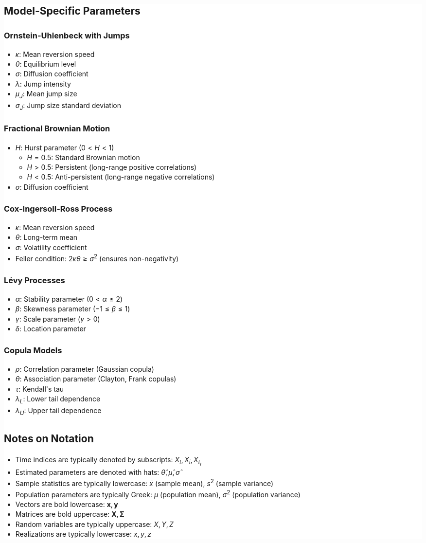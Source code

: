 ## Model-Specific Parameters

### Ornstein-Uhlenbeck with Jumps
- $\kappa$: Mean reversion speed
- $\theta$: Equilibrium level
- $\sigma$: Diffusion coefficient
- $\lambda$: Jump intensity
- $\mu_J$: Mean jump size
- $\sigma_J$: Jump size standard deviation

### Fractional Brownian Motion
- $H$: Hurst parameter ($0 < H < 1$)
  - $H = 0.5$: Standard Brownian motion
  - $H > 0.5$: Persistent (long-range positive correlations)
  - $H < 0.5$: Anti-persistent (long-range negative correlations)
- $\sigma$: Diffusion coefficient

### Cox-Ingersoll-Ross Process
- $\kappa$: Mean reversion speed
- $\theta$: Long-term mean
- $\sigma$: Volatility coefficient
- Feller condition: $2\kappa\theta \geq \sigma^2$ (ensures non-negativity)

### Lévy Processes
- $\alpha$: Stability parameter ($0 < \alpha \leq 2$)
- $\beta$: Skewness parameter ($-1 \leq \beta \leq 1$)
- $\gamma$: Scale parameter ($\gamma > 0$)
- $\delta$: Location parameter

### Copula Models
- $\rho$: Correlation parameter (Gaussian copula)
- $\theta$: Association parameter (Clayton, Frank copulas)
- $\tau$: Kendall's tau
- $\lambda_L$: Lower tail dependence
- $\lambda_U$: Upper tail dependence

## Notes on Notation

- Time indices are typically denoted by subscripts: $X_t, X_i, X_{t_i}$
- Estimated parameters are denoted with hats: $\hat{\theta}, \hat{\mu}, \hat{\sigma}$
- Sample statistics are typically lowercase: $\bar{x}$ (sample mean), $s^2$ (sample variance)
- Population parameters are typically Greek: $\mu$ (population mean), $\sigma^2$ (population variance)
- Vectors are bold lowercase: $\mathbf{x}, \mathbf{y}$
- Matrices are bold uppercase: $\mathbf{X}, \mathbf{\Sigma}$
- Random variables are typically uppercase: $X, Y, Z$
- Realizations are typically lowercase: $x, y, z$

